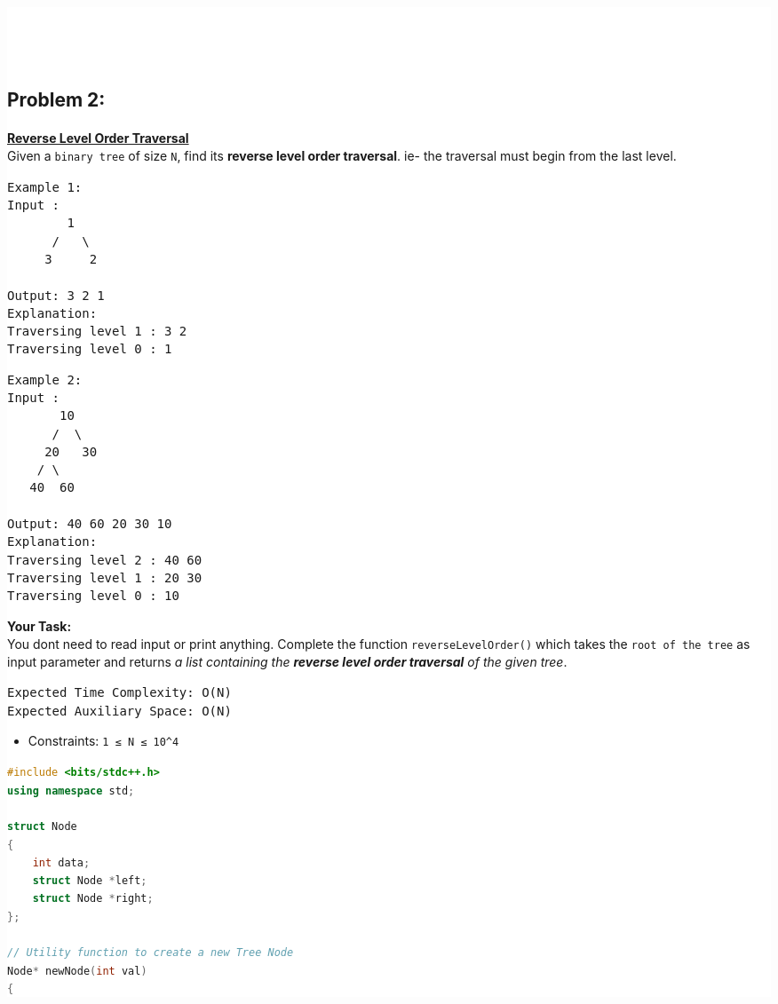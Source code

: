 








<br /><br /><br />
## Problem 2:
**[Reverse Level Order Traversal](https://practice.geeksforgeeks.org/problems/reverse-level-order-traversal/1)**<br />
Given a `binary tree` of size `N`, find its **reverse level order traversal**. ie- the traversal must begin from the last level.<br />

<pre>
Example 1:
Input :
        1
      /   \
     3     2

Output: 3 2 1
Explanation:
Traversing level 1 : 3 2
Traversing level 0 : 1
</pre>
<pre>
Example 2:
Input :
       10
      /  \
     20   30
    / \ 
   40  60

Output: 40 60 20 30 10
Explanation:
Traversing level 2 : 40 60
Traversing level 1 : 20 30
Traversing level 0 : 10
</pre>

**Your Task:**<br /> 
You dont need to read input or print anything. Complete the function `reverseLevelOrder()` which takes the `root of the tree` as input parameter and returns _a list containing the **reverse level order traversal** of the given tree_.<br />

<pre>
Expected Time Complexity: O(N)
Expected Auxiliary Space: O(N)
</pre>

* Constraints: `1 ≤ N ≤ 10^4`<br />

```cpp
#include <bits/stdc++.h>
using namespace std;

struct Node
{
    int data;
    struct Node *left;
    struct Node *right;
};

// Utility function to create a new Tree Node
Node* newNode(int val)
{
```